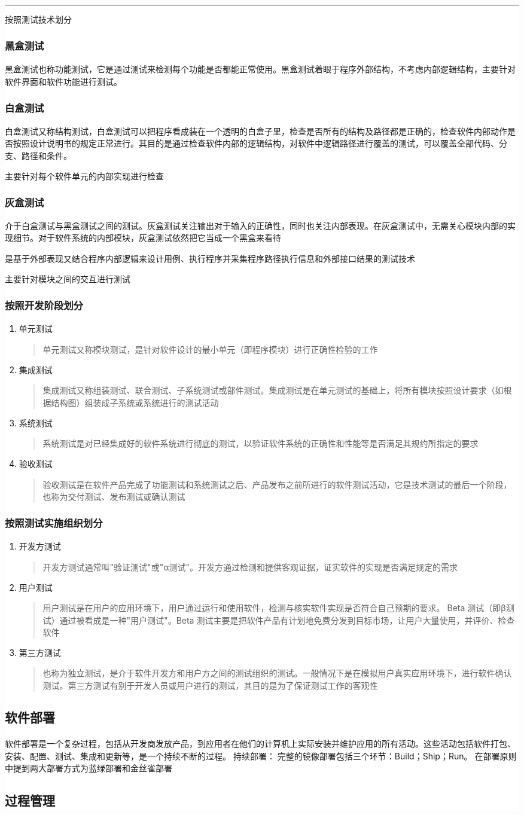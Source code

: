 
---

按照测试技术划分
### 黑盒测试
黑盒测试也称功能测试，它是通过测试来检测每个功能是否都能正常使用。黑盒测试着眼于程序外部结构，不考虑内部逻辑结构，主要针对软件界面和软件功能进行测试。

### 白盒测试
白盒测试又称结构测试，白盒测试可以把程序看成装在一个透明的白盒子里，检查是否所有的结构及路径都是正确的，检查软件内部动作是否按照设计说明书的规定正常进行。其目的是通过检查软件内部的逻辑结构，对软件中逻辑路径进行覆盖的测试，可以覆盖全部代码、分支、路径和条件。

主要针对每个软件单元的内部实现进行检查
### 灰盒测试
介于白盒测试与黑盒测试之间的测试。灰盒测试关注输出对于输入的正确性，同时也关注内部表现。在灰盒测试中，无需关心模块内部的实现细节。对于软件系统的内部模块，灰盒测试依然把它当成一个黑盒来看待

是基于外部表现又结合程序内部逻辑来设计用例、执行程序并采集程序路径执行信息和外部接口结果的测试技术

主要针对模块之间的交互进行测试


### 按照开发阶段划分

1. 单元测试
    >单元测试又称模块测试，是针对软件设计的最小单元（即程序模块）进行正确性检验的工作

2. 集成测试
    > 集成测试又称组装测试、联合测试、子系统测试或部件测试。集成测试是在单元测试的基础上，将所有模块按照设计要求（如根据结构图）组装成子系统或系统进行的测试活动

3. 系统测试
    >系统测试是对已经集成好的软件系统进行彻底的测试，以验证软件系统的正确性和性能等是否满足其规约所指定的要求

4. 验收测试
    >验收测试是在软件产品完成了功能测试和系统测试之后、产品发布之前所进行的软件测试活动，它是技术测试的最后一个阶段，也称为交付测试、发布测试或确认测试

### 按照测试实施组织划分

1. 开发方测试
    >开发方测试通常叫"验证测试"或"α测试"。开发方通过检测和提供客观证据，证实软件的实现是否满足规定的需求
2. 用户测试
    > 用户测试是在用户的应用环境下，用户通过运行和使用软件，检测与核实软件实现是否符合自己预期的要求。
    > Beta 测试（即β测试）通过被看成是一种"用户测试"。Beta 测试主要是把软件产品有计划地免费分发到目标市场，让用户大量使用，并评价、检查软件

3. 第三方测试
    >也称为独立测试，是介于软件开发方和用户方之间的测试组织的测试。一般情况下是在模拟用户真实应用环境下，进行软件确认测试。第三方测试有别于开发人员或用户进行的测试，其目的是为了保证测试工作的客观性



## 软件部署

软件部署是一个复杂过程，包括从开发商发放产品，到应用者在他们的计算机上实际安装并维护应用的所有活动。这些活动包括软件打包、安装、配置、测试、集成和更新等，是一个持续不断的过程。
持续部署：
完整的镜像部署包括三个环节：Build；Ship；Run。
在部署原则中提到两大部署方式为蓝绿部署和金丝雀部署


## 过程管理
